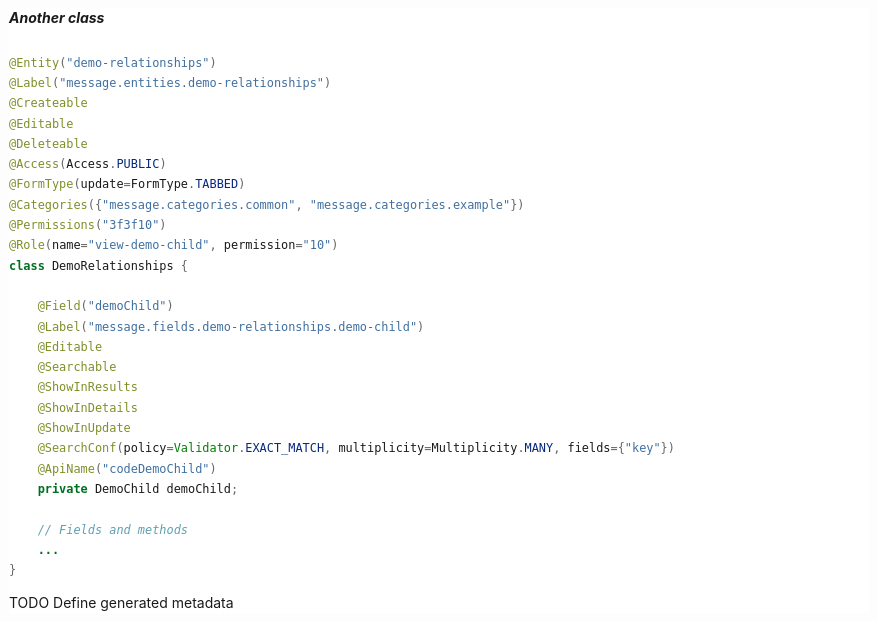 ##### Another class

```java
@Entity("demo-relationships")
@Label("message.entities.demo-relationships")
@Createable
@Editable
@Deleteable
@Access(Access.PUBLIC)
@FormType(update=FormType.TABBED)
@Categories({"message.categories.common", "message.categories.example"})
@Permissions("3f3f10")
@Role(name="view-demo-child", permission="10")
class DemoRelationships {
	
	@Field("demoChild")
	@Label("message.fields.demo-relationships.demo-child")
	@Editable
	@Searchable
	@ShowInResults
	@ShowInDetails
	@ShowInUpdate
	@SearchConf(policy=Validator.EXACT_MATCH, multiplicity=Multiplicity.MANY, fields={"key"})
	@ApiName("codeDemoChild")
	private DemoChild demoChild;

	// Fields and methods
	...
}
```

TODO Define generated metadata